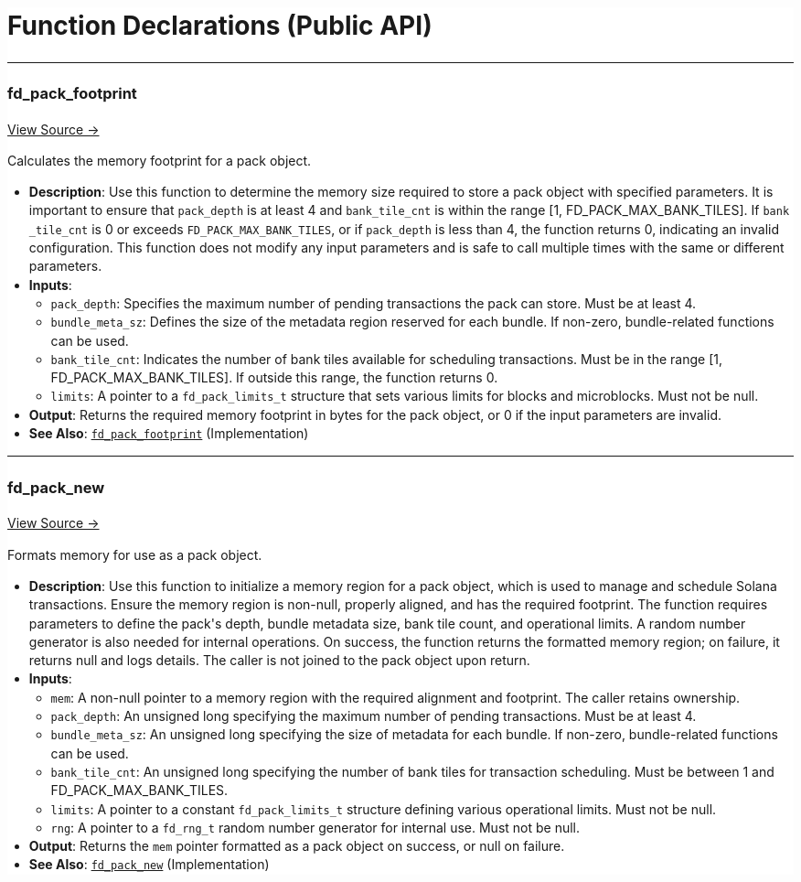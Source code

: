 
# Function Declarations (Public API)

---
### fd\_pack\_footprint
[View Source →](<../../../../../src/disco/pack/fd_pack.h#L130>)

Calculates the memory footprint for a pack object.
- **Description**: Use this function to determine the memory size required to store a pack object with specified parameters. It is important to ensure that `pack_depth` is at least 4 and `bank_tile_cnt` is within the range [1, FD_PACK_MAX_BANK_TILES]. If `bank_tile_cnt` is 0 or exceeds `FD_PACK_MAX_BANK_TILES`, or if `pack_depth` is less than 4, the function returns 0, indicating an invalid configuration. This function does not modify any input parameters and is safe to call multiple times with the same or different parameters.
- **Inputs**:
    - `pack_depth`: Specifies the maximum number of pending transactions the pack can store. Must be at least 4.
    - `bundle_meta_sz`: Defines the size of the metadata region reserved for each bundle. If non-zero, bundle-related functions can be used.
    - `bank_tile_cnt`: Indicates the number of bank tiles available for scheduling transactions. Must be in the range [1, FD_PACK_MAX_BANK_TILES]. If outside this range, the function returns 0.
    - `limits`: A pointer to a `fd_pack_limits_t` structure that sets various limits for blocks and microblocks. Must not be null.
- **Output**: Returns the required memory footprint in bytes for the pack object, or 0 if the input parameters are invalid.
- **See Also**: [`fd_pack_footprint`](<fd_pack.c.md#fd_pack_footprint>)  (Implementation)


---
### fd\_pack\_new
[View Source →](<../../../../../src/disco/pack/fd_pack.h#L147>)

Formats memory for use as a pack object.
- **Description**: Use this function to initialize a memory region for a pack object, which is used to manage and schedule Solana transactions. Ensure the memory region is non-null, properly aligned, and has the required footprint. The function requires parameters to define the pack's depth, bundle metadata size, bank tile count, and operational limits. A random number generator is also needed for internal operations. On success, the function returns the formatted memory region; on failure, it returns null and logs details. The caller is not joined to the pack object upon return.
- **Inputs**:
    - `mem`: A non-null pointer to a memory region with the required alignment and footprint. The caller retains ownership.
    - `pack_depth`: An unsigned long specifying the maximum number of pending transactions. Must be at least 4.
    - `bundle_meta_sz`: An unsigned long specifying the size of metadata for each bundle. If non-zero, bundle-related functions can be used.
    - `bank_tile_cnt`: An unsigned long specifying the number of bank tiles for transaction scheduling. Must be between 1 and FD_PACK_MAX_BANK_TILES.
    - `limits`: A pointer to a constant `fd_pack_limits_t` structure defining various operational limits. Must not be null.
    - `rng`: A pointer to a `fd_rng_t` random number generator for internal use. Must not be null.
- **Output**: Returns the `mem` pointer formatted as a pack object on success, or null on failure.
- **See Also**: [`fd_pack_new`](<fd_pack.c.md#fd_pack_new>)  (Implementation)
